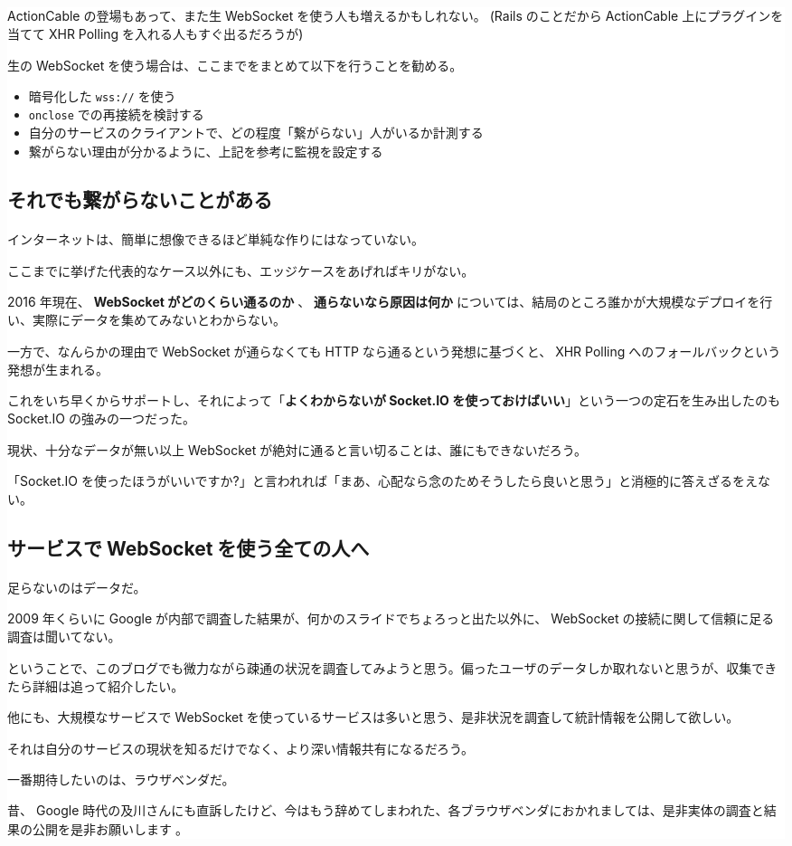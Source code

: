 ActionCable の登場もあって、また生 WebSocket を使う人も増えるかもしれない。
(Rails のことだから ActionCable 上にプラグインを当てて XHR Polling を入れる人もすぐ出るだろうが)


生の WebSocket を使う場合は、ここまでをまとめて以下を行うことを勧める。

- 暗号化した `wss://` を使う
- `onclose` での再接続を検討する
- 自分のサービスのクライアントで、どの程度「繋がらない」人がいるか計測する
- 繋がらない理由が分かるように、上記を参考に監視を設定する


## それでも繋がらないことがある

インターネットは、簡単に想像できるほど単純な作りにはなっていない。

ここまでに挙げた代表的なケース以外にも、エッジケースをあげればキリがない。

2016 年現在、 **WebSocket がどのくらい通るのか** 、 **通らないなら原因は何か** については、結局のところ誰かが大規模なデプロイを行い、実際にデータを集めてみないとわからない。

一方で、なんらかの理由で WebSocket が通らなくても HTTP なら通るという発想に基づくと、 XHR Polling へのフォールバックという発想が生まれる。

これをいち早くからサポートし、それによって「**よくわからないが Socket.IO を使っておけばいい**」という一つの定石を生み出したのも Socket.IO の強みの一つだった。

現状、十分なデータが無い以上 WebSocket が絶対に通ると言い切ることは、誰にもできないだろう。

「Socket.IO を使ったほうがいいですか?」と言われれば「まあ、心配なら念のためそうしたら良いと思う」と消極的に答えざるをえない。


## サービスで WebSocket を使う全ての人へ

足らないのはデータだ。

2009 年くらいに Google が内部で調査した結果が、何かのスライドでちょろっと出た以外に、 WebSocket の接続に関して信頼に足る調査は聞いてない。

ということで、このブログでも微力ながら疎通の状況を調査してみようと思う。偏ったユーザのデータしか取れないと思うが、収集できたら詳細は追って紹介したい。

他にも、大規模なサービスで WebSocket を使っているサービスは多いと思う、是非状況を調査して統計情報を公開して欲しい。

それは自分のサービスの現状を知るだけでなく、より深い情報共有になるだろう。


一番期待したいのは、ラウザベンダだ。

昔、 Google 時代の及川さんにも直訴したけど、今はもう辞めてしまわれた、各ブラウザベンダにおかれましては、是非実体の調査と結果の公開を是非お願いします 。
